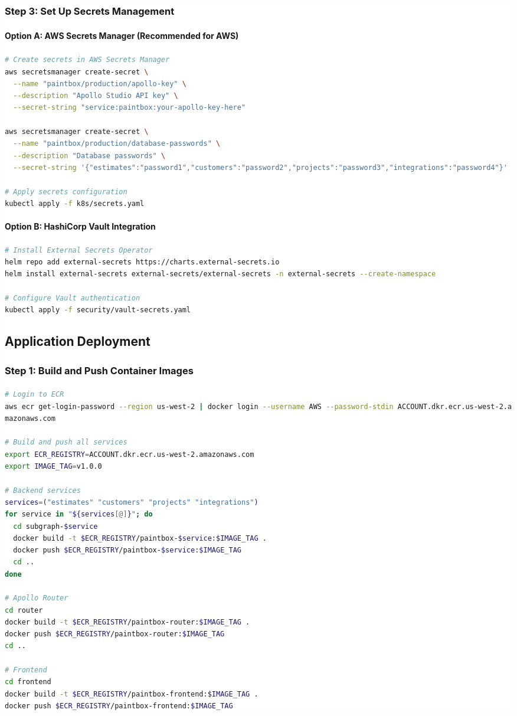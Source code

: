 ### Step 3: Set Up Secrets Management

#### Option A: AWS Secrets Manager (Recommended for AWS)
```bash
# Create secrets in AWS Secrets Manager
aws secretsmanager create-secret \
  --name "paintbox/production/apollo-key" \
  --description "Apollo Studio API key" \
  --secret-string "service:paintbox:your-apollo-key-here"

aws secretsmanager create-secret \
  --name "paintbox/production/database-passwords" \
  --description "Database passwords" \
  --secret-string '{"estimates":"password1","customers":"password2","projects":"password3","integrations":"password4"}'

# Apply secrets configuration
kubectl apply -f k8s/secrets.yaml
```

#### Option B: HashiCorp Vault Integration
```bash
# Install External Secrets Operator
helm repo add external-secrets https://charts.external-secrets.io
helm install external-secrets external-secrets/external-secrets -n external-secrets --create-namespace

# Configure Vault authentication
kubectl apply -f security/vault-secrets.yaml
```

## Application Deployment

### Step 1: Build and Push Container Images

```bash
# Login to ECR
aws ecr get-login-password --region us-west-2 | docker login --username AWS --password-stdin ACCOUNT.dkr.ecr.us-west-2.amazonaws.com

# Build and push all services
export ECR_REGISTRY=ACCOUNT.dkr.ecr.us-west-2.amazonaws.com
export IMAGE_TAG=v1.0.0

# Backend services
services=("estimates" "customers" "projects" "integrations")
for service in "${services[@]}"; do
  cd subgraph-$service
  docker build -t $ECR_REGISTRY/paintbox-$service:$IMAGE_TAG .
  docker push $ECR_REGISTRY/paintbox-$service:$IMAGE_TAG
  cd ..
done

# Apollo Router
cd router
docker build -t $ECR_REGISTRY/paintbox-router:$IMAGE_TAG .
docker push $ECR_REGISTRY/paintbox-router:$IMAGE_TAG
cd ..

# Frontend
cd frontend
docker build -t $ECR_REGISTRY/paintbox-frontend:$IMAGE_TAG .
docker push $ECR_REGISTRY/paintbox-frontend:$IMAGE_TAG
```